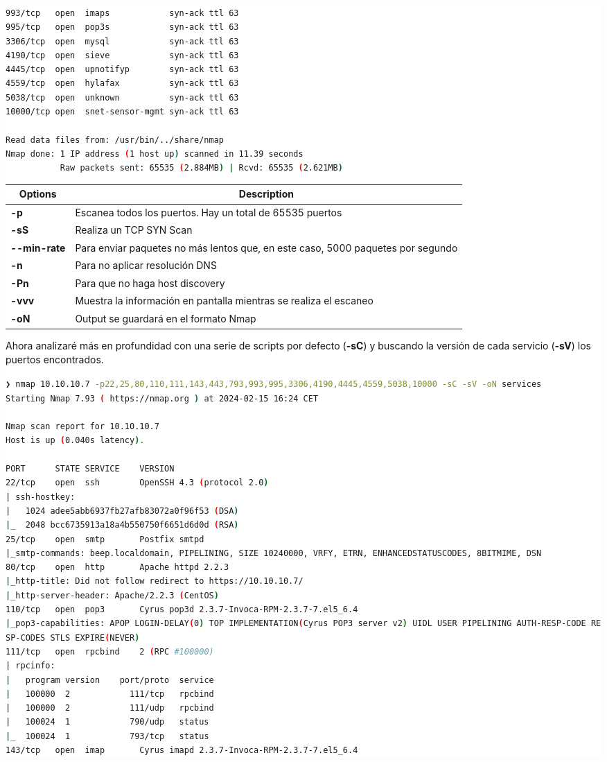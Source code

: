 ```sh
993/tcp   open  imaps            syn-ack ttl 63
995/tcp   open  pop3s            syn-ack ttl 63
3306/tcp  open  mysql            syn-ack ttl 63
4190/tcp  open  sieve            syn-ack ttl 63
4445/tcp  open  upnotifyp        syn-ack ttl 63
4559/tcp  open  hylafax          syn-ack ttl 63
5038/tcp  open  unknown          syn-ack ttl 63
10000/tcp open  snet-sensor-mgmt syn-ack ttl 63

Read data files from: /usr/bin/../share/nmap
Nmap done: 1 IP address (1 host up) scanned in 11.39 seconds
           Raw packets sent: 65535 (2.884MB) | Rcvd: 65535 (2.621MB)
```


| Options | Description |
| --- | --- |
| **-p** | Escanea todos los puertos. Hay un total de 65535 puertos |
| **-sS** | Realiza un TCP SYN Scan |
| **--min-rate** | Para enviar paquetes no más lentos que, en este caso, 5000 paquetes por segundo |
| **-n** | Para no aplicar resolución DNS |
| **-Pn** | Para que no haga host discovery |
| **-vvv** | Muestra la información en pantalla mientras se realiza el escaneo |
| **-oN** | Output se guardará en el formato Nmap |


Ahora analizaré más en profundidad con una serie de scripts por defecto (**-sC**) y buscando la versión de cada servicio (**-sV**) los puertos encontrados.

```sh
❯ nmap 10.10.10.7 -p22,25,80,110,111,143,443,793,993,995,3306,4190,4445,4559,5038,10000 -sC -sV -oN services
Starting Nmap 7.93 ( https://nmap.org ) at 2024-02-15 16:24 CET

Nmap scan report for 10.10.10.7
Host is up (0.040s latency).

PORT      STATE SERVICE    VERSION
22/tcp    open  ssh        OpenSSH 4.3 (protocol 2.0)
| ssh-hostkey: 
|   1024 adee5abb6937fb27afb83072a0f96f53 (DSA)
|_  2048 bcc6735913a18a4b550750f6651d6d0d (RSA)
25/tcp    open  smtp       Postfix smtpd
|_smtp-commands: beep.localdomain, PIPELINING, SIZE 10240000, VRFY, ETRN, ENHANCEDSTATUSCODES, 8BITMIME, DSN
80/tcp    open  http       Apache httpd 2.2.3
|_http-title: Did not follow redirect to https://10.10.10.7/
|_http-server-header: Apache/2.2.3 (CentOS)
110/tcp   open  pop3       Cyrus pop3d 2.3.7-Invoca-RPM-2.3.7-7.el5_6.4
|_pop3-capabilities: APOP LOGIN-DELAY(0) TOP IMPLEMENTATION(Cyrus POP3 server v2) UIDL USER PIPELINING AUTH-RESP-CODE RESP-CODES STLS EXPIRE(NEVER)
111/tcp   open  rpcbind    2 (RPC #100000)
| rpcinfo: 
|   program version    port/proto  service
|   100000  2            111/tcp   rpcbind
|   100000  2            111/udp   rpcbind
|   100024  1            790/udp   status
|_  100024  1            793/tcp   status
143/tcp   open  imap       Cyrus imapd 2.3.7-Invoca-RPM-2.3.7-7.el5_6.4
```